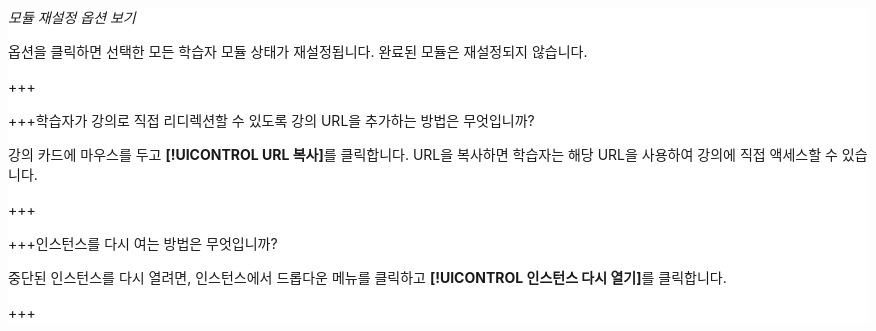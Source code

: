 *모듈 재설정 옵션 보기*

옵션을 클릭하면 선택한 모든 학습자 모듈 상태가 재설정됩니다. 완료된 모듈은 재설정되지 않습니다.

+++

+++학습자가 강의로 직접 리디렉션할 수 있도록 강의 URL을 추가하는 방법은 무엇입니까?

강의 카드에 마우스를 두고 **[!UICONTROL URL 복사]**&#x200B;를 클릭합니다. URL을 복사하면 학습자는 해당 URL을 사용하여 강의에 직접 액세스할 수 있습니다.

+++

+++인스턴스를 다시 여는 방법은 무엇입니까?

중단된 인스턴스를 다시 열려면, 인스턴스에서 드롭다운 메뉴를 클릭하고 **[!UICONTROL 인스턴스 다시 열기]**&#x200B;를 클릭합니다.

+++
